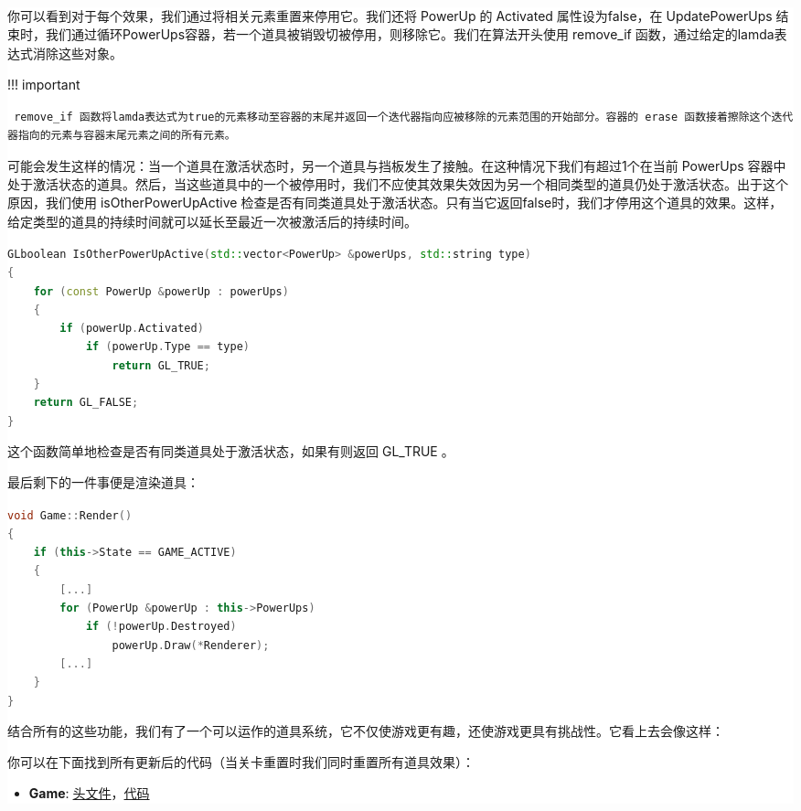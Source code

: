 你可以看到对于每个效果，我们通过将相关元素重置来停用它。我们还将 PowerUp 的 Activated 属性设为false，在 UpdatePowerUps 结束时，我们通过循环PowerUps容器，若一个道具被销毁切被停用，则移除它。我们在算法开头使用 remove_if 函数，通过给定的lamda表达式消除这些对象。

!!! important

     remove_if 函数将lamda表达式为true的元素移动至容器的末尾并返回一个迭代器指向应被移除的元素范围的开始部分。容器的 erase 函数接着擦除这个迭代器指向的元素与容器末尾元素之间的所有元素。

可能会发生这样的情况：当一个道具在激活状态时，另一个道具与挡板发生了接触。在这种情况下我们有超过1个在当前 PowerUps 容器中处于激活状态的道具。然后，当这些道具中的一个被停用时，我们不应使其效果失效因为另一个相同类型的道具仍处于激活状态。出于这个原因，我们使用 isOtherPowerUpActive 检查是否有同类道具处于激活状态。只有当它返回false时，我们才停用这个道具的效果。这样，给定类型的道具的持续时间就可以延长至最近一次被激活后的持续时间。

```c++
GLboolean IsOtherPowerUpActive(std::vector<PowerUp> &powerUps, std::string type)
{
    for (const PowerUp &powerUp : powerUps)
    {
        if (powerUp.Activated)
            if (powerUp.Type == type)
                return GL_TRUE;
    }
    return GL_FALSE;
}  
```

这个函数简单地检查是否有同类道具处于激活状态，如果有则返回 GL_TRUE 。

最后剩下的一件事便是渲染道具：

```c++
void Game::Render()
{
    if (this->State == GAME_ACTIVE)
    {
        [...]
        for (PowerUp &powerUp : this->PowerUps)
            if (!powerUp.Destroyed)
                powerUp.Draw(*Renderer);
        [...]
    }
}    
```

结合所有的这些功能，我们有了一个可以运作的道具系统，它不仅使游戏更有趣，还使游戏更具有挑战性。它看上去会像这样：

<video src="https://learnopengl.com/video/in-practice/breakout/powerups.mp4" controls="controls"></video>

你可以在下面找到所有更新后的代码（当关卡重置时我们同时重置所有道具效果）：

- **Game**: [头文件](https://learnopengl.com/code_viewer.php?code=in-practice/breakout/game_powerups.h)，[代码](https://learnopengl.com/code_viewer.php?code=in-practice/breakout/game_powerups)